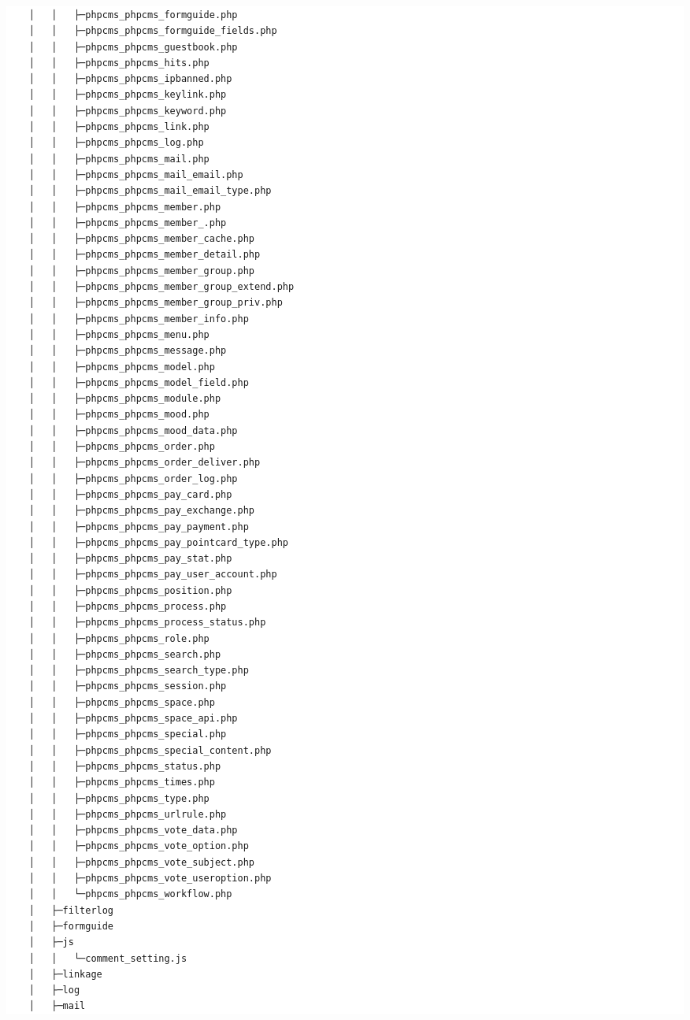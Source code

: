 ```
    │   │   ├─phpcms_phpcms_formguide.php
    │   │   ├─phpcms_phpcms_formguide_fields.php
    │   │   ├─phpcms_phpcms_guestbook.php
    │   │   ├─phpcms_phpcms_hits.php
    │   │   ├─phpcms_phpcms_ipbanned.php
    │   │   ├─phpcms_phpcms_keylink.php
    │   │   ├─phpcms_phpcms_keyword.php
    │   │   ├─phpcms_phpcms_link.php
    │   │   ├─phpcms_phpcms_log.php
    │   │   ├─phpcms_phpcms_mail.php
    │   │   ├─phpcms_phpcms_mail_email.php
    │   │   ├─phpcms_phpcms_mail_email_type.php
    │   │   ├─phpcms_phpcms_member.php
    │   │   ├─phpcms_phpcms_member_.php
    │   │   ├─phpcms_phpcms_member_cache.php
    │   │   ├─phpcms_phpcms_member_detail.php
    │   │   ├─phpcms_phpcms_member_group.php
    │   │   ├─phpcms_phpcms_member_group_extend.php
    │   │   ├─phpcms_phpcms_member_group_priv.php
    │   │   ├─phpcms_phpcms_member_info.php
    │   │   ├─phpcms_phpcms_menu.php
    │   │   ├─phpcms_phpcms_message.php
    │   │   ├─phpcms_phpcms_model.php
    │   │   ├─phpcms_phpcms_model_field.php
    │   │   ├─phpcms_phpcms_module.php
    │   │   ├─phpcms_phpcms_mood.php
    │   │   ├─phpcms_phpcms_mood_data.php
    │   │   ├─phpcms_phpcms_order.php
    │   │   ├─phpcms_phpcms_order_deliver.php
    │   │   ├─phpcms_phpcms_order_log.php
    │   │   ├─phpcms_phpcms_pay_card.php
    │   │   ├─phpcms_phpcms_pay_exchange.php
    │   │   ├─phpcms_phpcms_pay_payment.php
    │   │   ├─phpcms_phpcms_pay_pointcard_type.php
    │   │   ├─phpcms_phpcms_pay_stat.php
    │   │   ├─phpcms_phpcms_pay_user_account.php
    │   │   ├─phpcms_phpcms_position.php
    │   │   ├─phpcms_phpcms_process.php
    │   │   ├─phpcms_phpcms_process_status.php
    │   │   ├─phpcms_phpcms_role.php
    │   │   ├─phpcms_phpcms_search.php
    │   │   ├─phpcms_phpcms_search_type.php
    │   │   ├─phpcms_phpcms_session.php
    │   │   ├─phpcms_phpcms_space.php
    │   │   ├─phpcms_phpcms_space_api.php
    │   │   ├─phpcms_phpcms_special.php
    │   │   ├─phpcms_phpcms_special_content.php
    │   │   ├─phpcms_phpcms_status.php
    │   │   ├─phpcms_phpcms_times.php
    │   │   ├─phpcms_phpcms_type.php
    │   │   ├─phpcms_phpcms_urlrule.php
    │   │   ├─phpcms_phpcms_vote_data.php
    │   │   ├─phpcms_phpcms_vote_option.php
    │   │   ├─phpcms_phpcms_vote_subject.php
    │   │   ├─phpcms_phpcms_vote_useroption.php
    │   │   └─phpcms_phpcms_workflow.php
    │   ├─filterlog
    │   ├─formguide
    │   ├─js
    │   │   └─comment_setting.js
    │   ├─linkage
    │   ├─log
    │   ├─mail
```